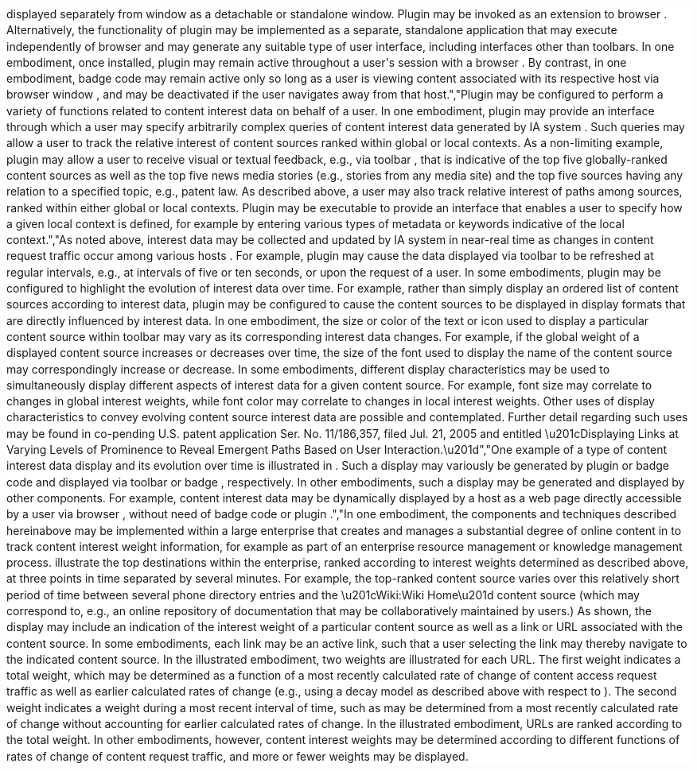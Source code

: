 displayed separately from window  as a detachable or standalone window. Plugin  may be invoked as an extension to browser . Alternatively, the functionality of plugin  may be implemented as a separate, standalone application that may execute independently of browser  and may generate any suitable type of user interface, including interfaces other than toolbars. In one embodiment, once installed, plugin  may remain active throughout a user's session with a browser . By contrast, in one embodiment, badge code  may remain active only so long as a user is viewing content associated with its respective host  via browser window , and may be deactivated if the user navigates away from that host.","Plugin  may be configured to perform a variety of functions related to content interest data on behalf of a user. In one embodiment, plugin  may provide an interface through which a user may specify arbitrarily complex queries of content interest data generated by IA system . Such queries may allow a user to track the relative interest of content sources ranked within global or local contexts. As a non-limiting example, plugin  may allow a user to receive visual or textual feedback, e.g., via toolbar , that is indicative of the top five globally-ranked content sources as well as the top five news media stories (e.g., stories from any media site) and the top five sources having any relation to a specified topic, e.g., patent law. As described above, a user may also track relative interest of paths among sources, ranked within either global or local contexts. Plugin  may be executable to provide an interface that enables a user to specify how a given local context is defined, for example by entering various types of metadata or keywords indicative of the local context.","As noted above, interest data may be collected and updated by IA system  in near-real time as changes in content request traffic occur among various hosts . For example, plugin  may cause the data displayed via toolbar  to be refreshed at regular intervals, e.g., at intervals of five or ten seconds, or upon the request of a user. In some embodiments, plugin  may be configured to highlight the evolution of interest data over time. For example, rather than simply display an ordered list of content sources according to interest data, plugin  may be configured to cause the content sources to be displayed in display formats that are directly influenced by interest data. In one embodiment, the size or color of the text or icon used to display a particular content source within toolbar  may vary as its corresponding interest data changes. For example, if the global weight of a displayed content source increases or decreases over time, the size of the font used to display the name of the content source may correspondingly increase or decrease. In some embodiments, different display characteristics may be used to simultaneously display different aspects of interest data for a given content source. For example, font size may correlate to changes in global interest weights, while font color may correlate to changes in local interest weights. Other uses of display characteristics to convey evolving content source interest data are possible and contemplated. Further detail regarding such uses may be found in co-pending U.S. patent application Ser. No. 11\/186,357, filed Jul. 21, 2005 and entitled \u201cDisplaying Links at Varying Levels of Prominence to Reveal Emergent Paths Based on User Interaction.\u201d","One example of a type of content interest data display and its evolution over time is illustrated in . Such a display may variously be generated by plugin  or badge code  and displayed via toolbar  or badge , respectively. In other embodiments, such a display may be generated and displayed by other components. For example, content interest data may be dynamically displayed by a host  as a web page directly accessible by a user via browser , without need of badge code  or plugin .","In one embodiment, the components and techniques described hereinabove may be implemented within a large enterprise that creates and manages a substantial degree of online content in to track content interest weight information, for example as part of an enterprise resource management or knowledge management process.  illustrate the top destinations within the enterprise, ranked according to interest weights determined as described above, at three points in time separated by several minutes. For example, the top-ranked content source varies over this relatively short period of time between several phone directory entries and the \u201cWiki:Wiki Home\u201d content source (which may correspond to, e.g., an online repository of documentation that may be collaboratively maintained by users.) As shown, the display may include an indication of the interest weight of a particular content source as well as a link or URL associated with the content source. In some embodiments, each link may be an active link, such that a user selecting the link may thereby navigate to the indicated content source. In the illustrated embodiment, two weights are illustrated for each URL. The first weight indicates a total weight, which may be determined as a function of a most recently calculated rate of change of content access request traffic as well as earlier calculated rates of change (e.g., using a decay model as described above with respect to ). The second weight indicates a weight during a most recent interval of time, such as may be determined from a most recently calculated rate of change without accounting for earlier calculated rates of change. In the illustrated embodiment, URLs are ranked according to the total weight. In other embodiments, however, content interest weights may be determined according to different functions of rates of change of content request traffic, and more or fewer weights may be displayed.